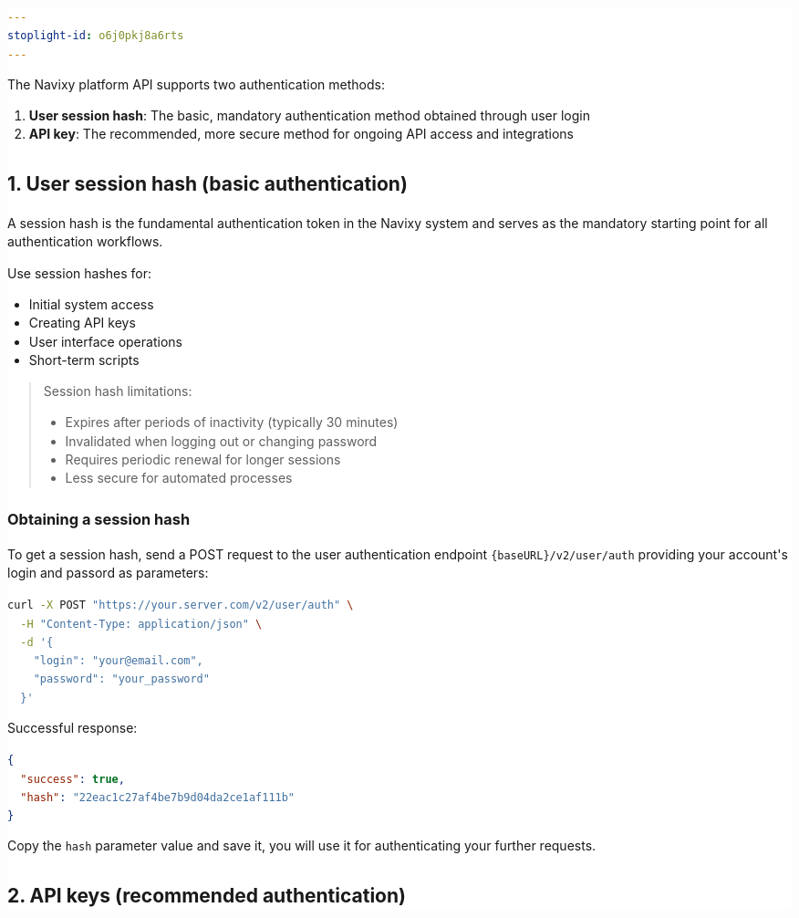 ```yaml
---
stoplight-id: o6j0pkj8a6rts
---
```



The Navixy platform API supports two authentication methods:

1. **User session hash**: The basic, mandatory authentication method obtained through user login
2. **API key**: The recommended, more secure method for ongoing API access and integrations

## 1. User session hash (basic authentication)

A session hash is the fundamental authentication token in the Navixy system and serves as the mandatory starting point for all authentication workflows.

Use session hashes for:

- Initial system access
- Creating API keys
- User interface operations
- Short-term scripts

> Session hash limitations:
> - Expires after periods of inactivity (typically 30 minutes)
> - Invalidated when logging out or changing password
> - Requires periodic renewal for longer sessions
> - Less secure for automated processes

### Obtaining a session hash

To get a session hash, send a POST request to the user authentication endpoint `{baseURL}/v2/user/auth` providing your account's login and passord as parameters:

```bash
curl -X POST "https://your.server.com/v2/user/auth" \
  -H "Content-Type: application/json" \
  -d '{
    "login": "your@email.com",
    "password": "your_password"
  }'
```

Successful response:
```json
{
  "success": true,
  "hash": "22eac1c27af4be7b9d04da2ce1af111b"
}
```
Copy the `hash` parameter value and save it, you will use it for authenticating your further requests.

## 2. API keys (recommended authentication)
